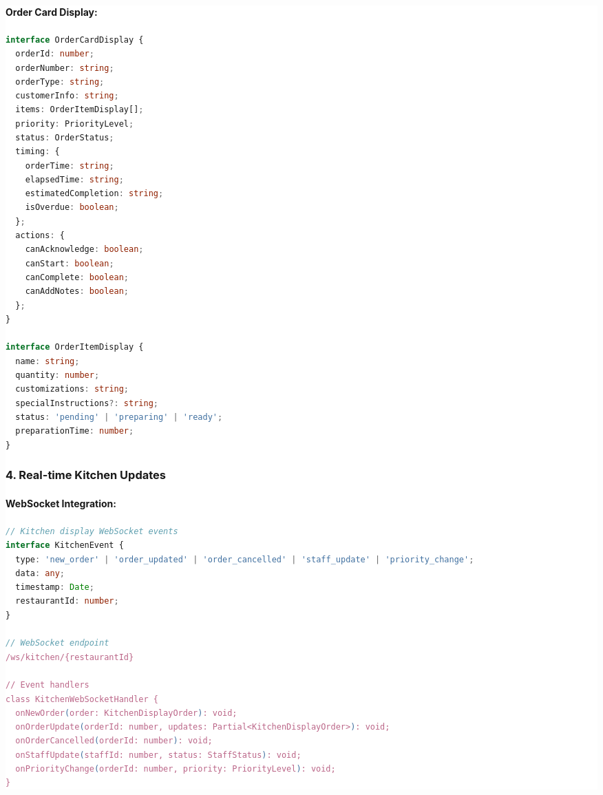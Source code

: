 #### Order Card Display:
```typescript
interface OrderCardDisplay {
  orderId: number;
  orderNumber: string;
  orderType: string;
  customerInfo: string;
  items: OrderItemDisplay[];
  priority: PriorityLevel;
  status: OrderStatus;
  timing: {
    orderTime: string;
    elapsedTime: string;
    estimatedCompletion: string;
    isOverdue: boolean;
  };
  actions: {
    canAcknowledge: boolean;
    canStart: boolean;
    canComplete: boolean;
    canAddNotes: boolean;
  };
}

interface OrderItemDisplay {
  name: string;
  quantity: number;
  customizations: string;
  specialInstructions?: string;
  status: 'pending' | 'preparing' | 'ready';
  preparationTime: number;
}
```

### 4. Real-time Kitchen Updates

#### WebSocket Integration:
```typescript
// Kitchen display WebSocket events
interface KitchenEvent {
  type: 'new_order' | 'order_updated' | 'order_cancelled' | 'staff_update' | 'priority_change';
  data: any;
  timestamp: Date;
  restaurantId: number;
}

// WebSocket endpoint
/ws/kitchen/{restaurantId}

// Event handlers
class KitchenWebSocketHandler {
  onNewOrder(order: KitchenDisplayOrder): void;
  onOrderUpdate(orderId: number, updates: Partial<KitchenDisplayOrder>): void;
  onOrderCancelled(orderId: number): void;
  onStaffUpdate(staffId: number, status: StaffStatus): void;
  onPriorityChange(orderId: number, priority: PriorityLevel): void;
}
```
